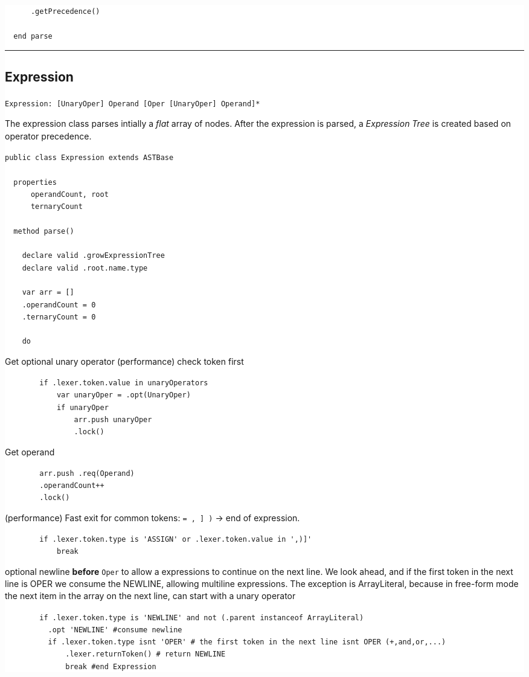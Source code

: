           .getPrecedence()

      end parse 


-----------
## Expression

`Expression: [UnaryOper] Operand [Oper [UnaryOper] Operand]*`

The expression class parses intially a *flat* array of nodes.
After the expression is parsed, a *Expression Tree* is created based on operator precedence.

    public class Expression extends ASTBase
      
      properties 
          operandCount, root 
          ternaryCount
 
      method parse()
      
        declare valid .growExpressionTree
        declare valid .root.name.type

        var arr = []
        .operandCount = 0 
        .ternaryCount = 0

        do

Get optional unary operator
(performance) check token first

            if .lexer.token.value in unaryOperators
                var unaryOper = .opt(UnaryOper)
                if unaryOper
                    arr.push unaryOper
                    .lock()

Get operand

            arr.push .req(Operand) 
            .operandCount++
            .lock()

(performance) Fast exit for common tokens: `= , ] )` -> end of expression.

            if .lexer.token.type is 'ASSIGN' or .lexer.token.value in ',)]' 
                break

optional newline **before** `Oper`
to allow a expressions to continue on the next line.
We look ahead, and if the first token in the next line is OPER
we consume the NEWLINE, allowing multiline expressions. 
The exception is ArrayLiteral, because in free-form mode
the next item in the array on the next line, can start with a unary operator

            if .lexer.token.type is 'NEWLINE' and not (.parent instanceof ArrayLiteral)
              .opt 'NEWLINE' #consume newline
              if .lexer.token.type isnt 'OPER' # the first token in the next line isnt OPER (+,and,or,...)
                  .lexer.returnToken() # return NEWLINE
                  break #end Expression
